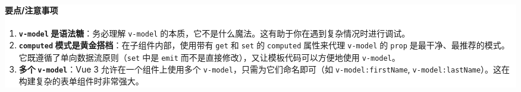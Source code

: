 #### **要点/注意事项**

1.  **`v-model` 是语法糖**：务必理解 `v-model` 的本质，它不是什么魔法。这有助于你在遇到复杂情况时进行调试。
2.  **`computed` 模式是黄金搭档**：在子组件内部，使用带有 `get` 和 `set` 的 `computed` 属性来代理 `v-model` 的 `prop` 是最干净、最推荐的模式。它既遵循了单向数据流原则（`set` 中是 `emit` 而不是直接修改），又让模板代码可以方便地使用 `v-model`。
3.  **多个 `v-model`**：Vue 3 允许在一个组件上使用多个 `v-model`，只需为它们命名即可（如 `v-model:firstName`, `v-model:lastName`）。这在构建复杂的表单组件时非常强大。